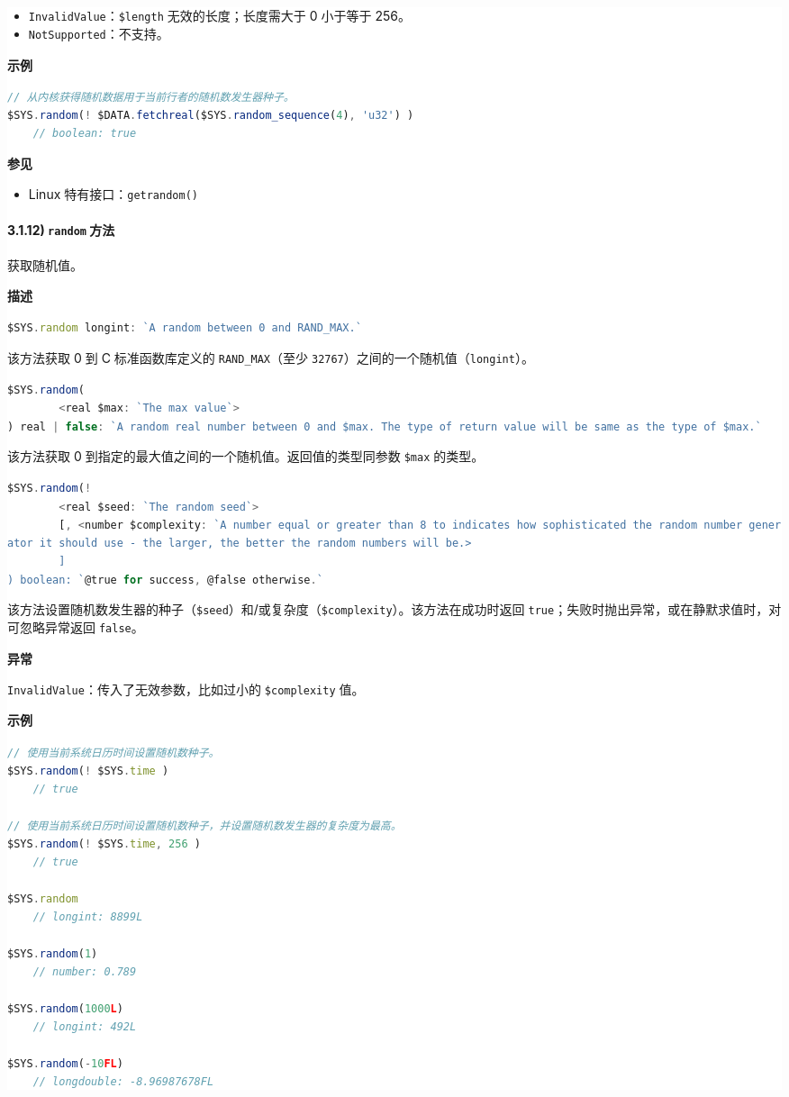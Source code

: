 - `InvalidValue`：`$length` 无效的长度；长度需大于 0 小于等于 256。
- `NotSupported`：不支持。

**示例**

```js
// 从内核获得随机数据用于当前行者的随机数发生器种子。
$SYS.random(! $DATA.fetchreal($SYS.random_sequence(4), 'u32') )
    // boolean: true
```

**参见**

- Linux 特有接口：`getrandom()`

#### 3.1.12) `random` 方法

获取随机值。

**描述**

```js
$SYS.random longint: `A random between 0 and RAND_MAX.`
```

该方法获取 0 到 C 标准函数库定义的 `RAND_MAX`（至少 `32767`）之间的一个随机值（`longint`）。

```js
$SYS.random(
        <real $max: `The max value`>
) real | false: `A random real number between 0 and $max. The type of return value will be same as the type of $max.`
```

该方法获取 0 到指定的最大值之间的一个随机值。返回值的类型同参数 `$max` 的类型。

```js
$SYS.random(!
        <real $seed: `The random seed`>
        [, <number $complexity: `A number equal or greater than 8 to indicates how sophisticated the random number generator it should use - the larger, the better the random numbers will be.>
        ]
) boolean: `@true for success, @false otherwise.`
```

该方法设置随机数发生器的种子（`$seed`）和/或复杂度（`$complexity`）。该方法在成功时返回 `true`；失败时抛出异常，或在静默求值时，对可忽略异常返回 `false`。

**异常**

`InvalidValue`：传入了无效参数，比如过小的 `$complexity` 值。

**示例**

```js
// 使用当前系统日历时间设置随机数种子。
$SYS.random(! $SYS.time )
    // true

// 使用当前系统日历时间设置随机数种子，并设置随机数发生器的复杂度为最高。
$SYS.random(! $SYS.time, 256 )
    // true

$SYS.random
    // longint: 8899L

$SYS.random(1)
    // number: 0.789

$SYS.random(1000L)
    // longint: 492L

$SYS.random(-10FL)
    // longdouble: -8.96987678FL
```